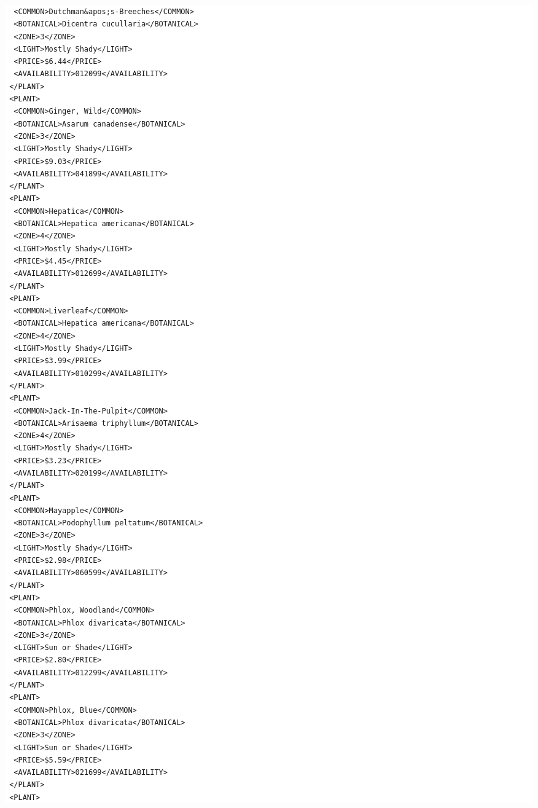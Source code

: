       <COMMON>Dutchman&apos;s-Breeches</COMMON>
      <BOTANICAL>Dicentra cucullaria</BOTANICAL>
      <ZONE>3</ZONE>
      <LIGHT>Mostly Shady</LIGHT>
      <PRICE>$6.44</PRICE>
      <AVAILABILITY>012099</AVAILABILITY>
     </PLANT>
     <PLANT>
      <COMMON>Ginger, Wild</COMMON>
      <BOTANICAL>Asarum canadense</BOTANICAL>
      <ZONE>3</ZONE>
      <LIGHT>Mostly Shady</LIGHT>
      <PRICE>$9.03</PRICE>
      <AVAILABILITY>041899</AVAILABILITY>
     </PLANT>
     <PLANT>
      <COMMON>Hepatica</COMMON>
      <BOTANICAL>Hepatica americana</BOTANICAL>
      <ZONE>4</ZONE>
      <LIGHT>Mostly Shady</LIGHT>
      <PRICE>$4.45</PRICE>
      <AVAILABILITY>012699</AVAILABILITY>
     </PLANT>
     <PLANT>
      <COMMON>Liverleaf</COMMON>
      <BOTANICAL>Hepatica americana</BOTANICAL>
      <ZONE>4</ZONE>
      <LIGHT>Mostly Shady</LIGHT>
      <PRICE>$3.99</PRICE>
      <AVAILABILITY>010299</AVAILABILITY>
     </PLANT>
     <PLANT>
      <COMMON>Jack-In-The-Pulpit</COMMON>
      <BOTANICAL>Arisaema triphyllum</BOTANICAL>
      <ZONE>4</ZONE>
      <LIGHT>Mostly Shady</LIGHT>
      <PRICE>$3.23</PRICE>
      <AVAILABILITY>020199</AVAILABILITY>
     </PLANT>
     <PLANT>
      <COMMON>Mayapple</COMMON>
      <BOTANICAL>Podophyllum peltatum</BOTANICAL>
      <ZONE>3</ZONE>
      <LIGHT>Mostly Shady</LIGHT>
      <PRICE>$2.98</PRICE>
      <AVAILABILITY>060599</AVAILABILITY>
     </PLANT>
     <PLANT>
      <COMMON>Phlox, Woodland</COMMON>
      <BOTANICAL>Phlox divaricata</BOTANICAL>
      <ZONE>3</ZONE>
      <LIGHT>Sun or Shade</LIGHT>
      <PRICE>$2.80</PRICE>
      <AVAILABILITY>012299</AVAILABILITY>
     </PLANT>
     <PLANT>
      <COMMON>Phlox, Blue</COMMON>
      <BOTANICAL>Phlox divaricata</BOTANICAL>
      <ZONE>3</ZONE>
      <LIGHT>Sun or Shade</LIGHT>
      <PRICE>$5.59</PRICE>
      <AVAILABILITY>021699</AVAILABILITY>
     </PLANT>
     <PLANT>